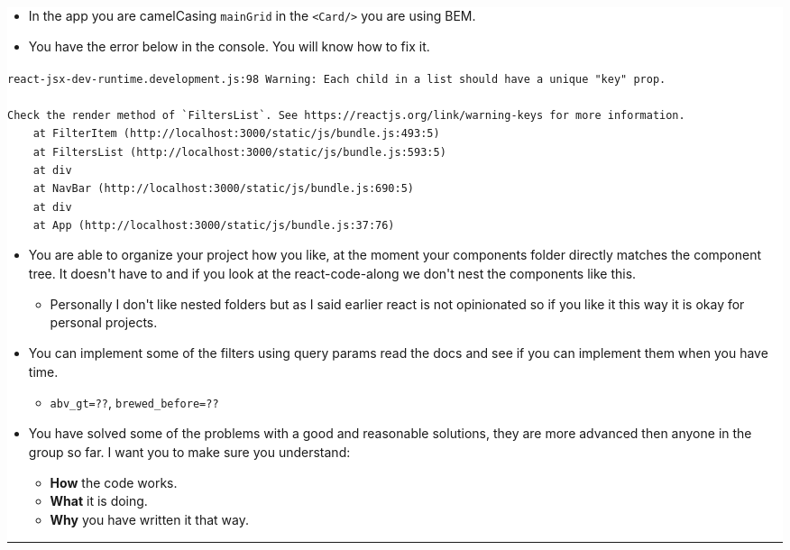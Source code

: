   - In the app you are camelCasing `mainGrid` in the `<Card/>` you are using BEM.

- You have the error below in the console. You will know how to fix it.

```
react-jsx-dev-runtime.development.js:98 Warning: Each child in a list should have a unique "key" prop.

Check the render method of `FiltersList`. See https://reactjs.org/link/warning-keys for more information.
    at FilterItem (http://localhost:3000/static/js/bundle.js:493:5)
    at FiltersList (http://localhost:3000/static/js/bundle.js:593:5)
    at div
    at NavBar (http://localhost:3000/static/js/bundle.js:690:5)
    at div
    at App (http://localhost:3000/static/js/bundle.js:37:76)
```

- You are able to organize your project how you like, at the moment your components folder directly matches the component tree. It doesn't have to and if you look at the react-code-along we don't nest the components like this.

  - Personally I don't like nested folders but as I said earlier react is not opinionated so if you like it this way it is okay for personal projects.

- You can implement some of the filters using query params read the docs and see if you can implement them when you have time.

  - `abv_gt=??`, `brewed_before=??`

- You have solved some of the problems with a good and reasonable solutions, they are more advanced then anyone in the group so far. I want you to make sure you understand:
  - **How** the code works.
  - **What** it is doing.
  - **Why** you have written it that way.

---

